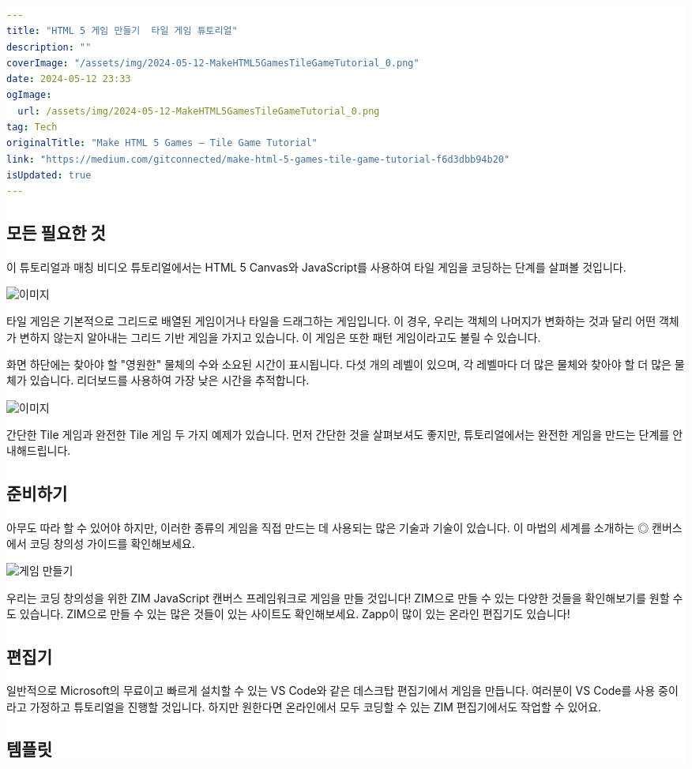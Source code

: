 ```yaml
---
title: "HTML 5 게임 만들기  타일 게임 튜토리얼"
description: ""
coverImage: "/assets/img/2024-05-12-MakeHTML5GamesTileGameTutorial_0.png"
date: 2024-05-12 23:33
ogImage: 
  url: /assets/img/2024-05-12-MakeHTML5GamesTileGameTutorial_0.png
tag: Tech
originalTitle: "Make HTML 5 Games — Tile Game Tutorial"
link: "https://medium.com/gitconnected/make-html-5-games-tile-game-tutorial-f6d3dbb94b20"
isUpdated: true
---
```





## 모든 필요한 것

이 튜토리얼과 매칭 비디오 튜토리얼에서는 HTML 5 Canvas와 JavaScript를 사용하여 타일 게임을 코딩하는 단계를 살펴볼 것입니다.

![이미지](/assets/img/2024-05-12-MakeHTML5GamesTileGameTutorial_0.png)

타일 게임은 기본적으로 그리드로 배열된 게임이거나 타일을 드래그하는 게임입니다. 이 경우, 우리는 객체의 나머지가 변화하는 것과 달리 어떤 객체가 변하지 않는지 알아내는 그리드 기반 게임을 가지고 있습니다. 이 게임은 또한 패턴 게임이라고도 불릴 수 있습니다.



화면 하단에는 찾아야 할 "영원한" 물체의 수와 소요된 시간이 표시됩니다. 다섯 개의 레벨이 있으며, 각 레벨마다 더 많은 물체와 찾아야 할 더 많은 물체가 있습니다. 리더보드를 사용하여 가장 낮은 시간을 추적합니다.

![이미지](/assets/img/2024-05-12-MakeHTML5GamesTileGameTutorial_1.png)

간단한 Tile 게임과 완전한 Tile 게임 두 가지 예제가 있습니다. 먼저 간단한 것을 살펴보셔도 좋지만, 튜토리얼에서는 완전한 게임을 만드는 단계를 안내해드립니다.

## 준비하기



아무도 따라 할 수 있어야 하지만, 이러한 종류의 게임을 직접 만드는 데 사용되는 많은 기술과 기술이 있습니다. 이 마법의 세계를 소개하는 ◎ 캔버스에서 코딩 창의성 가이드를 확인해보세요.

![게임 만들기](/assets/img/2024-05-12-MakeHTML5GamesTileGameTutorial_2.png)

우리는 코딩 창의성을 위한 ZIM JavaScript 캔버스 프레임워크로 게임을 만들 것입니다! ZIM으로 만들 수 있는 다양한 것들을 확인해보기를 원할 수도 있습니다. ZIM으로 만들 수 있는 많은 것들이 있는 사이트도 확인해보세요. Zapp이 많이 있는 온라인 편집기도 있습니다!

## 편집기



일반적으로 Microsoft의 무료이고 빠르게 설치할 수 있는 VS Code와 같은 데스크탑 편집기에서 게임을 만듭니다. 여러분이 VS Code를 사용 중이라고 가정하고 튜토리얼을 진행할 것입니다. 하지만 원한다면 온라인에서 모두 코딩할 수 있는 ZIM 편집기에서도 작업할 수 있어요.

## 템플릿
